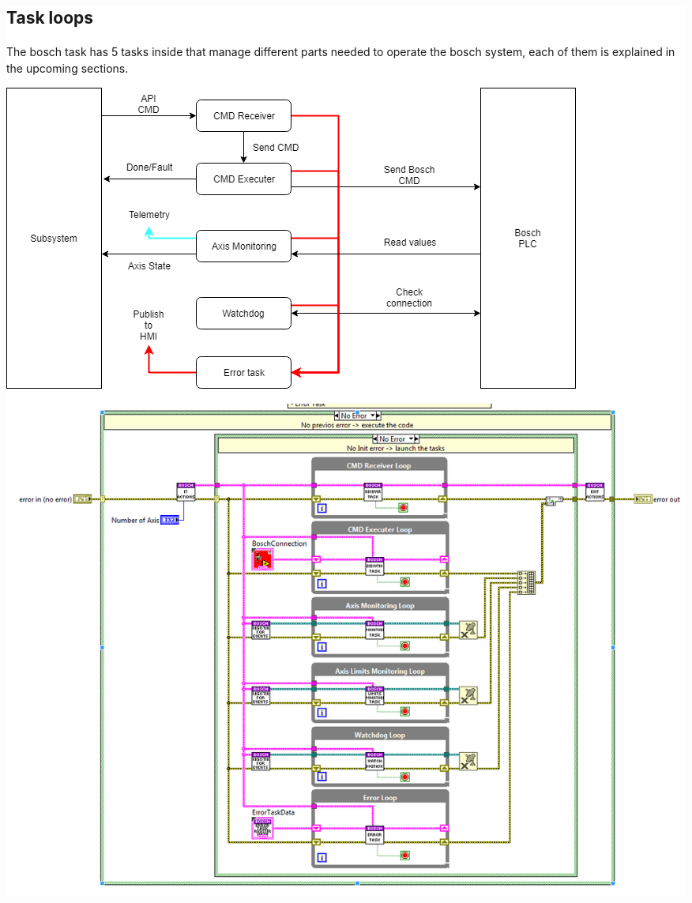 ## Task loops

The bosch task has 5 tasks inside that manage different parts needed to operate the bosch system, each of them is
explained in the upcoming sections.

![BoschTaskStructure](../Resources/boschTask/image15.png)

![Bosch Task block diagram](../Resources/boschTask/image16.png)
